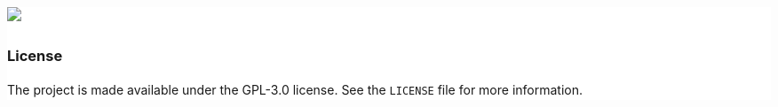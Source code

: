 <a href="https://github.com/italia-opensource/awesome-italia-opensource/graphs/contributors"> <img src="https://contrib.rocks/image?repo=italia-opensource/awesome-italia-opensource" /> </a>

### License

The project is made available under the GPL-3.0 license. See the `LICENSE` file for more information.